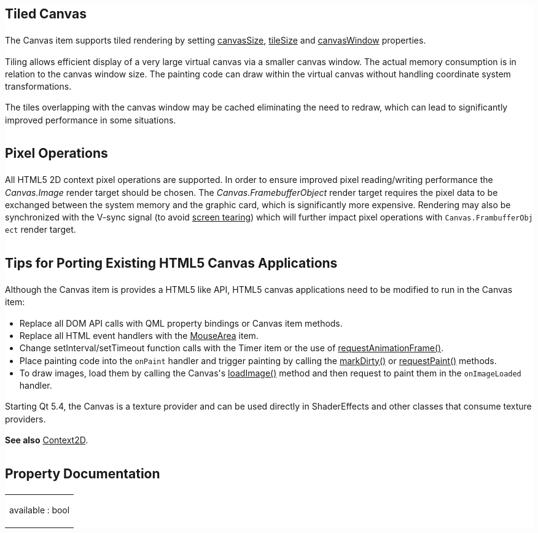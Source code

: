 <span id="tiled-canvas"></span>
Tiled Canvas
------------

The Canvas item supports tiled rendering by setting [canvasSize](#canvasSize-prop), [tileSize](#tileSize-prop) and [canvasWindow](#canvasWindow-prop) properties.

Tiling allows efficient display of a very large virtual canvas via a smaller canvas window. The actual memory consumption is in relation to the canvas window size. The painting code can draw within the virtual canvas without handling coordinate system transformations.

The tiles overlapping with the canvas window may be cached eliminating the need to redraw, which can lead to significantly improved performance in some situations.

<span id="pixel-operations"></span>
Pixel Operations
----------------

All HTML5 2D context pixel operations are supported. In order to ensure improved pixel reading/writing performance the *Canvas.Image* render target should be chosen. The *Canvas.FramebufferObject* render target requires the pixel data to be exchanged between the system memory and the graphic card, which is significantly more expensive. Rendering may also be synchronized with the V-sync signal (to avoid [screen tearing](http://en.wikipedia.org/wiki/Screen_tearing)) which will further impact pixel operations with `Canvas.FrambufferObject` render target.

<span id="tips-for-porting-existing-html5-canvas-applications"></span>
Tips for Porting Existing HTML5 Canvas Applications
---------------------------------------------------

Although the Canvas item is provides a HTML5 like API, HTML5 canvas applications need to be modified to run in the Canvas item:

-   Replace all DOM API calls with QML property bindings or Canvas item methods.
-   Replace all HTML event handlers with the [MouseArea](../QtQuick.MouseArea.md) item.
-   Change setInterval/setTimeout function calls with the Timer item or the use of [requestAnimationFrame()](#requestAnimationFrame-method).
-   Place painting code into the `onPaint` handler and trigger painting by calling the [markDirty()](#markDirty-method) or [requestPaint()](#requestPaint-method) methods.
-   To draw images, load them by calling the Canvas's [loadImage()](#loadImage-method) method and then request to paint them in the `onImageLoaded` handler.

Starting Qt 5.4, the Canvas is a texture provider and can be used directly in ShaderEffects and other classes that consume texture providers.

**See also** [Context2D](../QtQuick.Context2D.md).

Property Documentation
----------------------

<table>
<colgroup>
<col width="100%" />
</colgroup>
<tbody>
<tr class="odd">
<td><p><span id="available-prop"></span><span class="name">available</span> : <span class="type">bool</span></p></td>
</tr>
</tbody>
</table>
